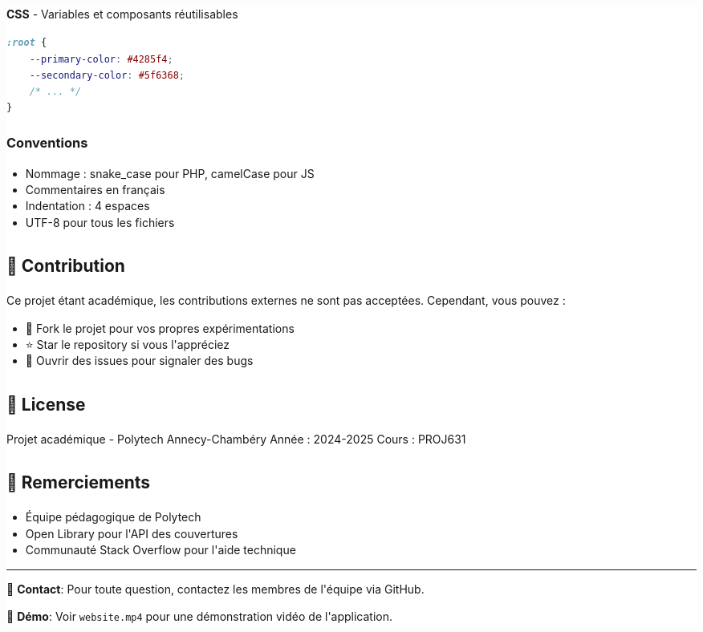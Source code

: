 **CSS** - Variables et composants réutilisables
```css
:root {
    --primary-color: #4285f4;
    --secondary-color: #5f6368;
    /* ... */
}
```

### Conventions
- Nommage : snake_case pour PHP, camelCase pour JS
- Commentaires en français
- Indentation : 4 espaces
- UTF-8 pour tous les fichiers

## 🤝 Contribution

Ce projet étant académique, les contributions externes ne sont pas acceptées. Cependant, vous pouvez :
- 🍴 Fork le projet pour vos propres expérimentations
- ⭐ Star le repository si vous l'appréciez
- 📝 Ouvrir des issues pour signaler des bugs

## 📄 License

Projet académique - Polytech Annecy-Chambéry
Année : 2024-2025
Cours : PROJ631

## 🙏 Remerciements

- Équipe pédagogique de Polytech
- Open Library pour l'API des couvertures
- Communauté Stack Overflow pour l'aide technique

---

📧 **Contact**: Pour toute question, contactez les membres de l'équipe via GitHub.

🎥 **Démo**: Voir `website.mp4` pour une démonstration vidéo de l'application.
